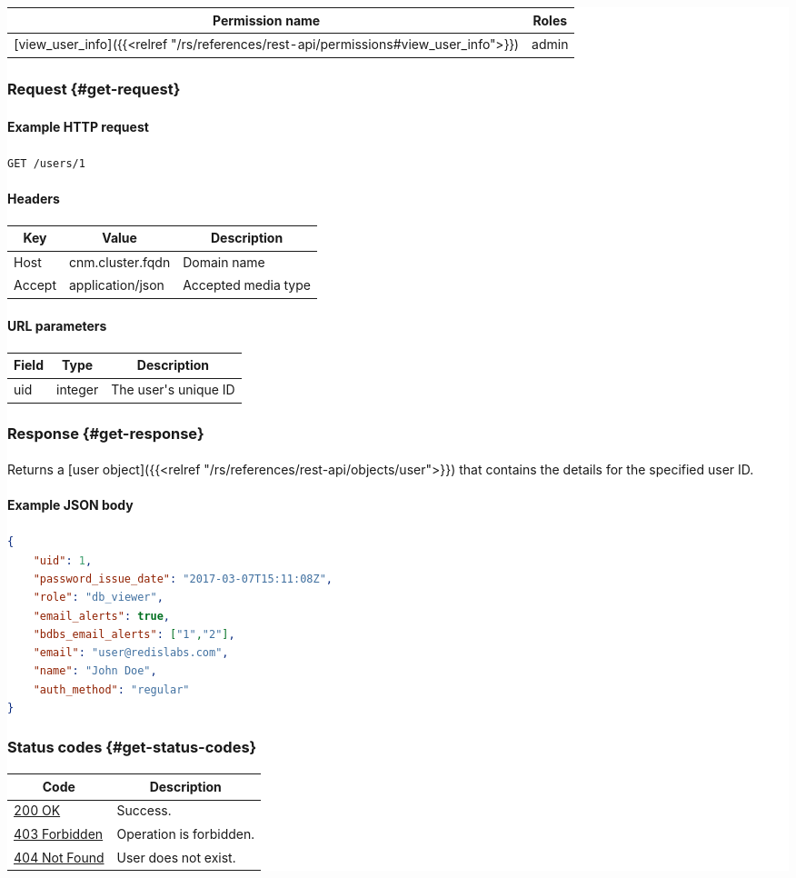 | Permission name | Roles |
|-----------------|-------|
| [view_user_info]({{<relref "/rs/references/rest-api/permissions#view_user_info">}}) | admin |

### Request {#get-request}

#### Example HTTP request

```sh
GET /users/1
```

#### Headers

| Key | Value | Description |
|-----|-------|-------------|
| Host | cnm.cluster.fqdn | Domain name |
| Accept | application/json | Accepted media type |

#### URL parameters

| Field | Type | Description |
|-------|------|-------------|
| uid | integer | The user's unique ID |

### Response {#get-response}

Returns a [user object]({{<relref "/rs/references/rest-api/objects/user">}}) that contains the details for the specified user ID.

#### Example JSON body

```json
{
    "uid": 1,
    "password_issue_date": "2017-03-07T15:11:08Z",
    "role": "db_viewer",
    "email_alerts": true,
    "bdbs_email_alerts": ["1","2"],
    "email": "user@redislabs.com",
    "name": "John Doe",
    "auth_method": "regular"
}
```

### Status codes {#get-status-codes}

| Code | Description |
|------|-------------|
| [200 OK](http://www.w3.org/Protocols/rfc2616/rfc2616-sec10.html#sec10.2.1) | Success. |
| [403 Forbidden](http://www.w3.org/Protocols/rfc2616/rfc2616-sec10.html#sec10.4.4) | Operation is forbidden. |
| [404 Not Found](http://www.w3.org/Protocols/rfc2616/rfc2616-sec10.html#sec10.4.5) | User does not exist. |
